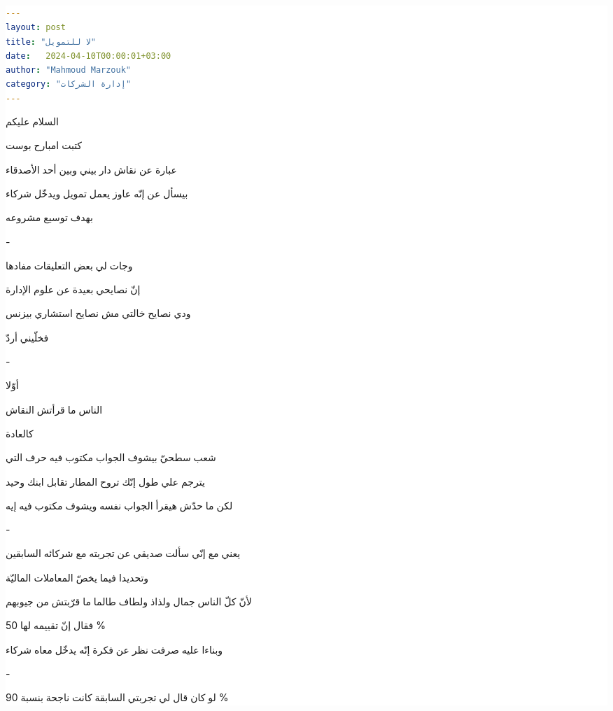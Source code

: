 ```yaml
---
layout: post
title: "لا للتمويل"
date:   2024-04-10T00:00:01+03:00
author: "Mahmoud Marzouk"
category: "إدارة الشركات"
---
```



السلام عليكم

كتبت امبارح بوست

عبارة عن نقاش دار بيني وبين أحد الأصدقاء

بيسأل عن إنّه عاوز يعمل تمويل ويدخّل شركاء

بهدف توسيع مشروعه

\-

وجات لي بعض التعليقات مفادها

إنّ نصايحي بعيدة عن علوم الإدارة

ودي نصايح خالتي مش نصايح استشاري بيزنس

فخلّيني أردّ

\-

أوّلا

الناس ما قرأتش النقاش

كالعادة

شعب سطحيّ بيشوف الجواب مكتوب فيه حرف التي

يترجم علي طول إنّك تروح المطار تقابل ابنك وحيد

لكن ما حدّش هيقرأ الجواب نفسه ويشوف مكتوب فيه إيه

\-

يعني مع إنّي سألت صديقي عن تجربته مع شركائه
السابقين

وتحديدا فيما يخصّ المعاملات الماليّة

لأنّ كلّ الناس جمال ولذاذ ولطاف طالما ما قرّبتش من
جيوبهم

فقال إنّ تقييمه لها 50 %

وبناءا عليه صرفت نظر عن فكرة إنّه يدخّل معاه شركاء

\-

لو كان قال لي تجربتي السابقة كانت ناجحة بنسبة 90
%
